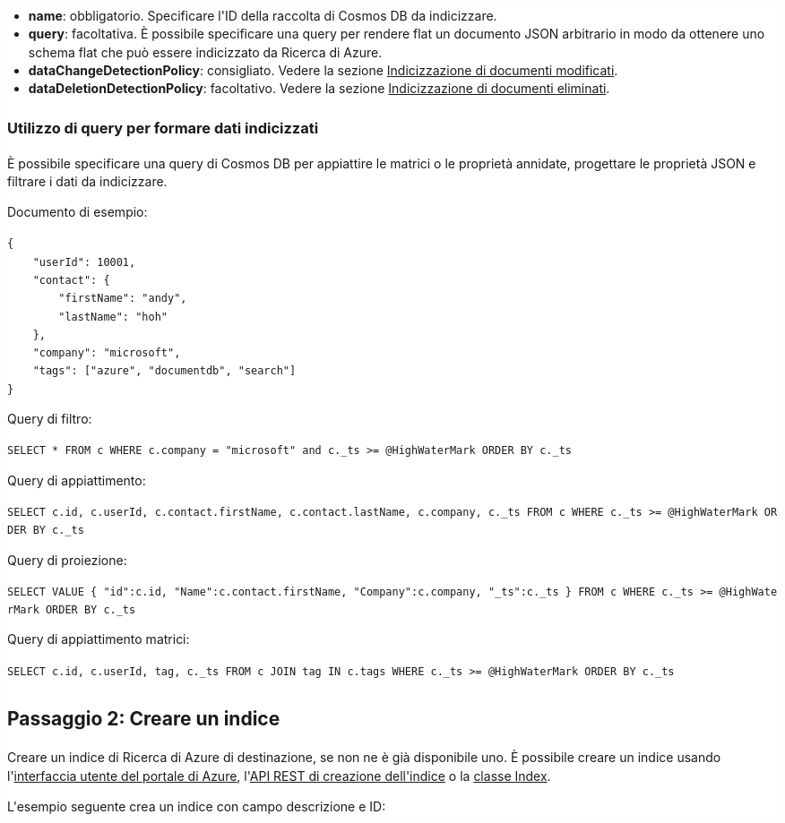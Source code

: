   * **name**: obbligatorio. Specificare l'ID della raccolta di Cosmos DB da indicizzare.
  * **query**: facoltativa. È possibile specificare una query per rendere flat un documento JSON arbitrario in modo da ottenere uno schema flat che può essere indicizzato da Ricerca di Azure.
* **dataChangeDetectionPolicy**: consigliato. Vedere la sezione [Indicizzazione di documenti modificati](#DataChangeDetectionPolicy).
* **dataDeletionDetectionPolicy**: facoltativo. Vedere la sezione [Indicizzazione di documenti eliminati](#DataDeletionDetectionPolicy).

### <a name="using-queries-to-shape-indexed-data"></a>Utilizzo di query per formare dati indicizzati
È possibile specificare una query di Cosmos DB per appiattire le matrici o le proprietà annidate, progettare le proprietà JSON e filtrare i dati da indicizzare. 

Documento di esempio:

    {
        "userId": 10001,
        "contact": {
            "firstName": "andy",
            "lastName": "hoh"
        },
        "company": "microsoft",
        "tags": ["azure", "documentdb", "search"]
    }

Query di filtro:

    SELECT * FROM c WHERE c.company = "microsoft" and c._ts >= @HighWaterMark ORDER BY c._ts

Query di appiattimento:

    SELECT c.id, c.userId, c.contact.firstName, c.contact.lastName, c.company, c._ts FROM c WHERE c._ts >= @HighWaterMark ORDER BY c._ts
    
    
Query di proiezione:

    SELECT VALUE { "id":c.id, "Name":c.contact.firstName, "Company":c.company, "_ts":c._ts } FROM c WHERE c._ts >= @HighWaterMark ORDER BY c._ts


Query di appiattimento matrici:

    SELECT c.id, c.userId, tag, c._ts FROM c JOIN tag IN c.tags WHERE c._ts >= @HighWaterMark ORDER BY c._ts

<a name="CreateIndex"></a>
## <a name="step-2-create-an-index"></a>Passaggio 2: Creare un indice
Creare un indice di Ricerca di Azure di destinazione, se non ne è già disponibile uno. È possibile creare un indice usando l'[interfaccia utente del portale di Azure](search-create-index-portal.md), l'[API REST di creazione dell'indice](/rest/api/searchservice/create-index) o la [classe Index](/dotnet/api/microsoft.azure.search.models.index).

L'esempio seguente crea un indice con campo descrizione e ID:
